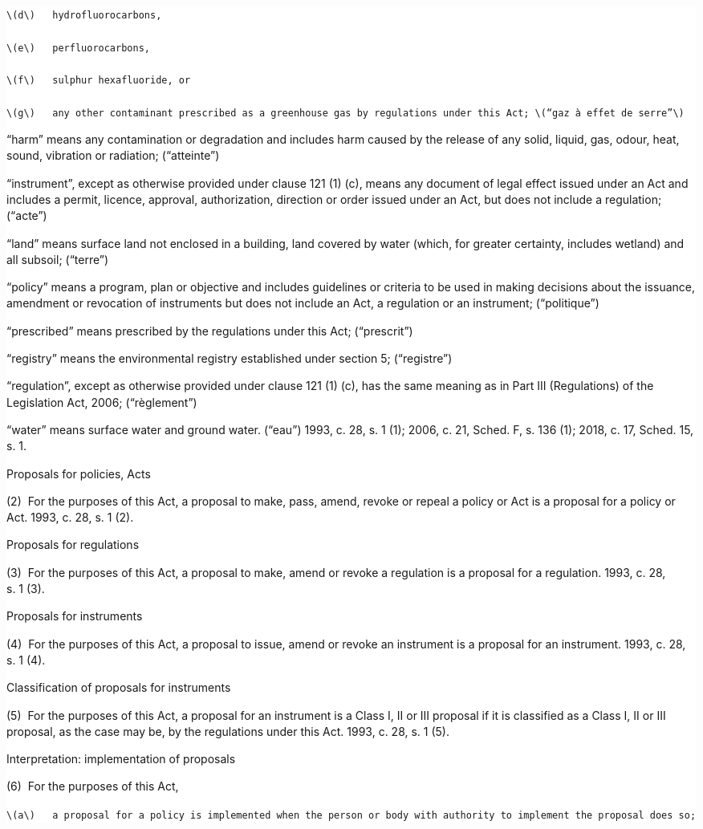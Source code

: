 	\(d\)	hydrofluorocarbons,

	\(e\)	perfluorocarbons,

	\(f\)	sulphur hexafluoride, or

	\(g\)	any other contaminant prescribed as a greenhouse gas by regulations under this Act; \(“gaz à effet de serre”\)

“harm” means any contamination or degradation and includes harm caused by the release of any solid, liquid, gas, odour, heat, sound, vibration or radiation; \(“atteinte”\)

“instrument”, except as otherwise provided under clause 121 \(1\) \(c\), means any document of legal effect issued under an Act and includes a permit, licence, approval, authorization, direction or order issued under an Act, but does not include a regulation; \(“acte”\)

“land” means surface land not enclosed in a building, land covered by water \(which, for greater certainty, includes wetland\) and all subsoil; \(“terre”\)

“policy” means a program, plan or objective and includes guidelines or criteria to be used in making decisions about the issuance, amendment or revocation of instruments but does not include an Act, a regulation or an instrument; \(“politique”\)

“prescribed” means prescribed by the regulations under this Act; \(“prescrit”\)

“registry” means the environmental registry established under section 5; \(“registre”\)

“regulation”, except as otherwise provided under clause 121 \(1\) \(c\), has the same meaning as in Part III \(Regulations\) of the Legislation Act, 2006; \(“règlement”\)

“water” means surface water and ground water\. \(“eau”\)  1993, c\. 28, s\. 1 \(1\); 2006, c\. 21, Sched\. F, s\. 136 \(1\); 2018, c\. 17, Sched\. 15, s\. 1\.

Proposals for policies, Acts

\(2\)  For the purposes of this Act, a proposal to make, pass, amend, revoke or repeal a policy or Act is a proposal for a policy or Act\.  1993, c\. 28, s\. 1 \(2\)\.

Proposals for regulations

\(3\)  For the purposes of this Act, a proposal to make, amend or revoke a regulation is a proposal for a regulation\.  1993, c\. 28, s\. 1 \(3\)\.

Proposals for instruments

\(4\)  For the purposes of this Act, a proposal to issue, amend or revoke an instrument is a proposal for an instrument\.  1993, c\. 28, s\. 1 \(4\)\.

Classification of proposals for instruments

\(5\)  For the purposes of this Act, a proposal for an instrument is a Class I, II or III proposal if it is classified as a Class I, II or III proposal, as the case may be, by the regulations under this Act\.  1993, c\. 28, s\. 1 \(5\)\.

Interpretation: implementation of proposals

\(6\)  For the purposes of this Act,

	\(a\)	a proposal for a policy is implemented when the person or body with authority to implement the proposal does so;

